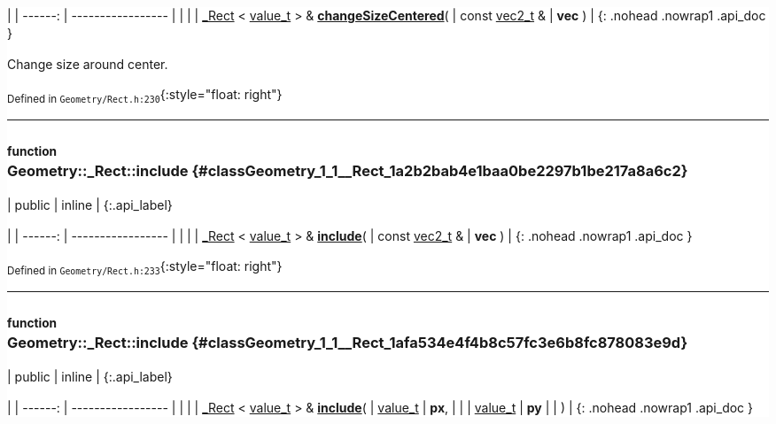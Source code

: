 |
| ------: | ----------------- |
|  |
| [_Rect](classGeometry_1_1%5F%5FRect) < [value_t](classGeometry_1_1%5F%5FRect#classGeometry_1_1%5F%5FRect_1acfedb49c8a19625e8c6e492b504c24aa) > & **[changeSizeCentered](#classGeometry_1_1%5F%5FRect_1a5c56d92c629f1cfe069c7b5a5e65621d)**( | const [vec2_t](classGeometry_1_1%5F%5FRect#classGeometry_1_1%5F%5FRect_1a43a800d31a3c9c13982224da7e56ab3e) & | **vec** ) |
{: .nohead .nowrap1 .api_doc }

Change size around center.





<sub>Defined in `Geometry/Rect.h:230`</sub>{:style="float: right"}

-------------------------------------------------------------------

### <small>function</small><br/> Geometry::_Rect::include {#classGeometry_1_1__Rect_1a2b2bab4e1baa0be2297b1be217a8a6c2}

| public | inline |
{:.api_label}

|
| ------: | ----------------- |
|  |
| [_Rect](classGeometry_1_1%5F%5FRect) < [value_t](classGeometry_1_1%5F%5FRect#classGeometry_1_1%5F%5FRect_1acfedb49c8a19625e8c6e492b504c24aa) > & **[include](#classGeometry_1_1%5F%5FRect_1a2b2bab4e1baa0be2297b1be217a8a6c2)**( | const [vec2_t](classGeometry_1_1%5F%5FRect#classGeometry_1_1%5F%5FRect_1a43a800d31a3c9c13982224da7e56ab3e) & | **vec** ) |
{: .nohead .nowrap1 .api_doc }





<sub>Defined in `Geometry/Rect.h:233`</sub>{:style="float: right"}

-------------------------------------------------------------------

### <small>function</small><br/> Geometry::_Rect::include {#classGeometry_1_1__Rect_1afa534e4f4b8c57fc3e6b8fc878083e9d}

| public | inline |
{:.api_label}

|
| ------: | ----------------- |
|  |
| [_Rect](classGeometry_1_1%5F%5FRect) < [value_t](classGeometry_1_1%5F%5FRect#classGeometry_1_1%5F%5FRect_1acfedb49c8a19625e8c6e492b504c24aa) > & **[include](#classGeometry_1_1%5F%5FRect_1afa534e4f4b8c57fc3e6b8fc878083e9d)**( |  [value_t](classGeometry_1_1%5F%5FRect#classGeometry_1_1%5F%5FRect_1acfedb49c8a19625e8c6e492b504c24aa)  | **px**, |
| |  [value_t](classGeometry_1_1%5F%5FRect#classGeometry_1_1%5F%5FRect_1acfedb49c8a19625e8c6e492b504c24aa)  | **py** |
|   ) |
{: .nohead .nowrap1 .api_doc }


